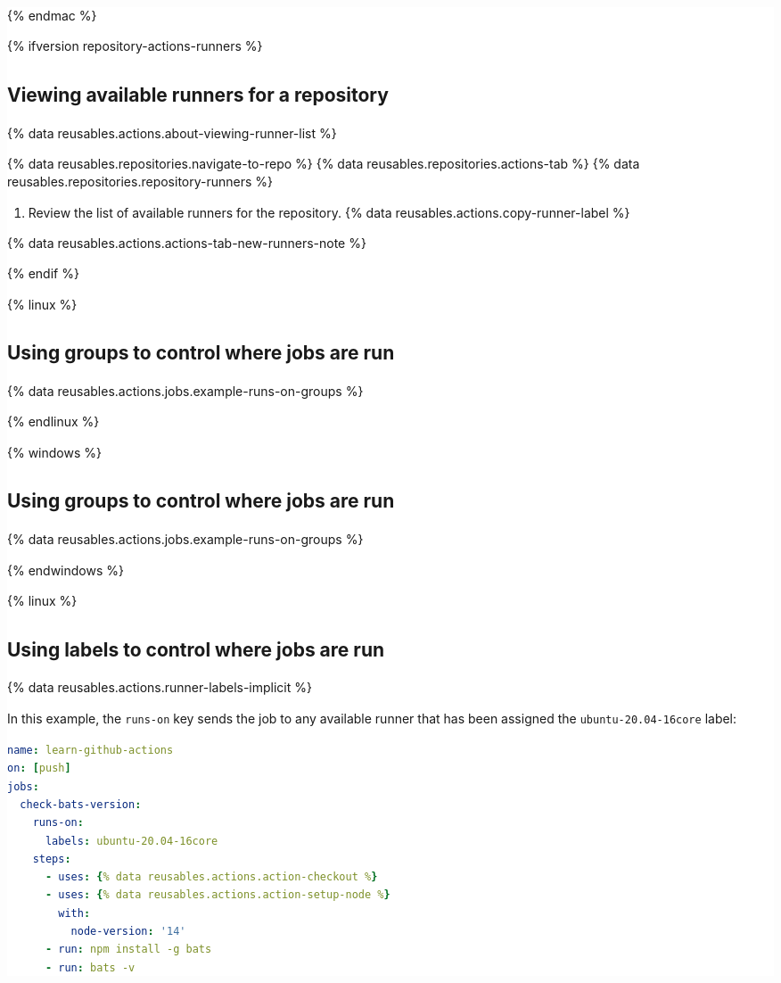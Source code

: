 {% endmac %}

{% ifversion repository-actions-runners %}

## Viewing available runners for a repository

{% data reusables.actions.about-viewing-runner-list %}

{% data reusables.repositories.navigate-to-repo %}
{% data reusables.repositories.actions-tab %}
{% data reusables.repositories.repository-runners %}
1. Review the list of available runners for the repository.
{% data reusables.actions.copy-runner-label %}

{% data reusables.actions.actions-tab-new-runners-note %}

{% endif %}

{% linux %}

## Using groups to control where jobs are run

{% data reusables.actions.jobs.example-runs-on-groups %}

{% endlinux %}

{% windows %}

## Using groups to control where jobs are run

{% data reusables.actions.jobs.example-runs-on-groups %}

{% endwindows %}

{% linux %}

## Using labels to control where jobs are run

{% data reusables.actions.runner-labels-implicit %}

In this example, the `runs-on` key sends the job to any available runner that has been assigned the `ubuntu-20.04-16core` label:

```yaml
name: learn-github-actions
on: [push]
jobs:
  check-bats-version:
    runs-on:
      labels: ubuntu-20.04-16core
    steps:
      - uses: {% data reusables.actions.action-checkout %}
      - uses: {% data reusables.actions.action-setup-node %}
        with:
          node-version: '14'
      - run: npm install -g bats
      - run: bats -v
```
